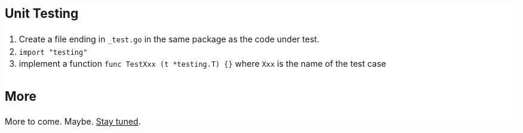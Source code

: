 ## Unit Testing

1. Create a file ending in `_test.go` in the same package as the code under test.
2. `import "testing"`
3. implement a function `func TestXxx (t *testing.T) {}` where `Xxx` is the name of the test case

## More

More to come. Maybe. [Stay tuned](https://pbs.twimg.com/media/DUyK5XCU0AAMrf0?format=jpg&name=small).